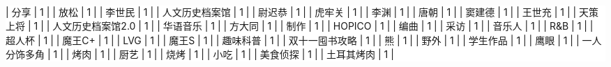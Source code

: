 | 分享 | 1 |
| 放松 | 1 |
| 李世民 | 1 |
| 人文历史档案馆 | 1 |
| 尉迟恭 | 1 |
| 虎牢关 | 1 |
| 李渊 | 1 |
| 唐朝 | 1 |
| 窦建德 | 1 |
| 王世充 | 1 |
| 天策上将 | 1 |
| 人文历史档案馆2.0 | 1 |
| 华语音乐 | 1 |
| 方大同 | 1 |
| 制作 | 1 |
| HOPICO | 1 |
| 编曲 | 1 |
| 采访 | 1 |
| 音乐人 | 1 |
| R&B | 1 |
| 超人杯 | 1 |
| 魔王C+ | 1 |
| LVG | 1 |
| 魔王S | 1 |
| 趣味科普 | 1 |
| 双十一囤书攻略 | 1 |
| 熊 | 1 |
| 野外 | 1 |
| 学生作品 | 1 |
| 鹰眼 | 1 |
| 一人分饰多角 | 1 |
| 烤肉 | 1 |
| 厨艺 | 1 |
| 烧烤 | 1 |
| 小吃 | 1 |
| 美食侦探 | 1 |
| 土耳其烤肉 | 1 |
